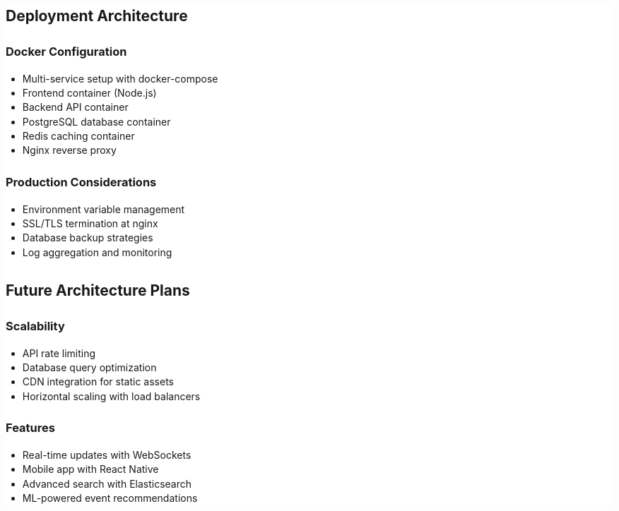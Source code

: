 ## Deployment Architecture

### Docker Configuration
- Multi-service setup with docker-compose
- Frontend container (Node.js)
- Backend API container
- PostgreSQL database container
- Redis caching container
- Nginx reverse proxy

### Production Considerations
- Environment variable management
- SSL/TLS termination at nginx
- Database backup strategies
- Log aggregation and monitoring

## Future Architecture Plans

### Scalability
- API rate limiting
- Database query optimization
- CDN integration for static assets
- Horizontal scaling with load balancers

### Features
- Real-time updates with WebSockets
- Mobile app with React Native
- Advanced search with Elasticsearch
- ML-powered event recommendations